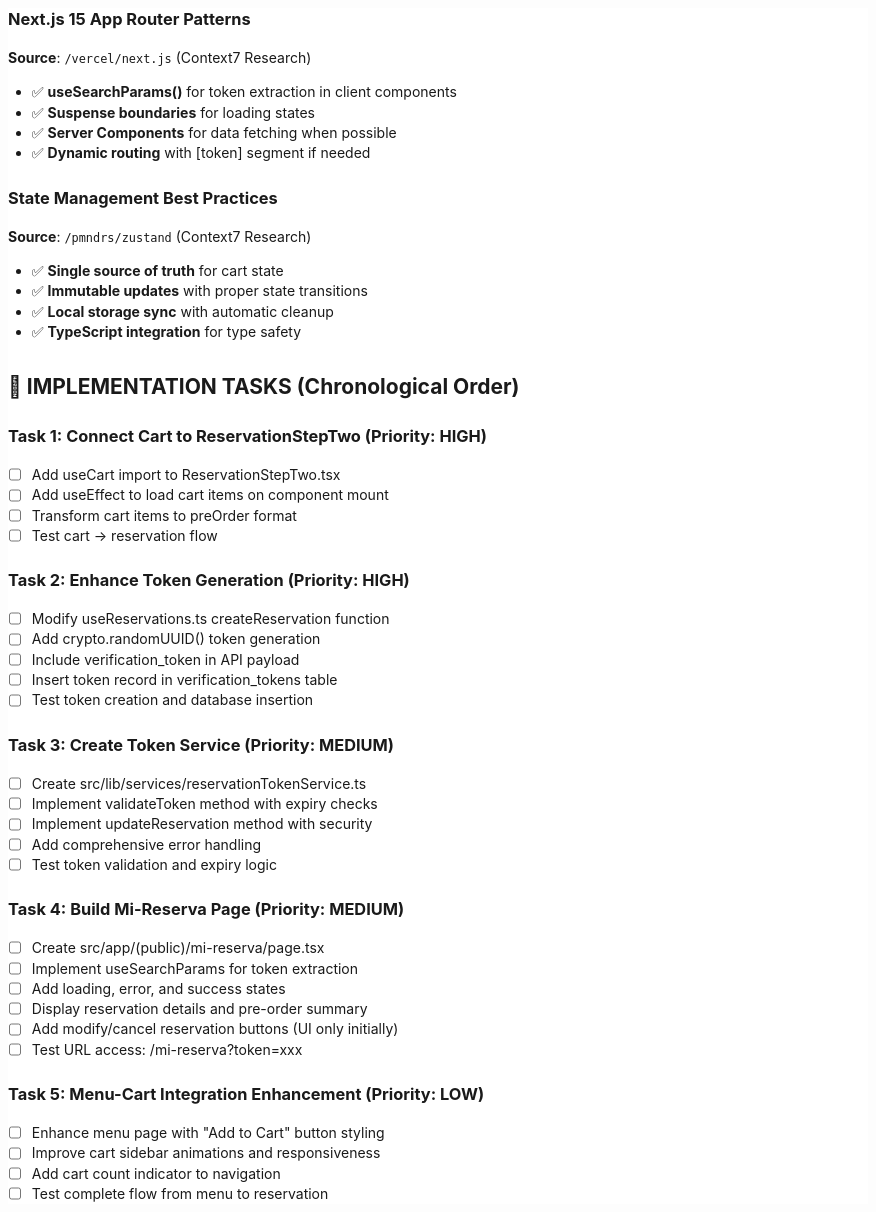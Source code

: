 ### Next.js 15 App Router Patterns
**Source**: `/vercel/next.js` (Context7 Research)
- ✅ **useSearchParams()** for token extraction in client components
- ✅ **Suspense boundaries** for loading states
- ✅ **Server Components** for data fetching when possible
- ✅ **Dynamic routing** with [token] segment if needed

### State Management Best Practices
**Source**: `/pmndrs/zustand` (Context7 Research)
- ✅ **Single source of truth** for cart state
- ✅ **Immutable updates** with proper state transitions
- ✅ **Local storage sync** with automatic cleanup
- ✅ **TypeScript integration** for type safety

## 🎯 IMPLEMENTATION TASKS (Chronological Order)

### Task 1: Connect Cart to ReservationStepTwo (Priority: HIGH)
- [ ] Add useCart import to ReservationStepTwo.tsx
- [ ] Add useEffect to load cart items on component mount
- [ ] Transform cart items to preOrder format
- [ ] Test cart → reservation flow

### Task 2: Enhance Token Generation (Priority: HIGH)
- [ ] Modify useReservations.ts createReservation function
- [ ] Add crypto.randomUUID() token generation
- [ ] Include verification_token in API payload
- [ ] Insert token record in verification_tokens table
- [ ] Test token creation and database insertion

### Task 3: Create Token Service (Priority: MEDIUM)
- [ ] Create src/lib/services/reservationTokenService.ts
- [ ] Implement validateToken method with expiry checks
- [ ] Implement updateReservation method with security
- [ ] Add comprehensive error handling
- [ ] Test token validation and expiry logic

### Task 4: Build Mi-Reserva Page (Priority: MEDIUM)
- [ ] Create src/app/(public)/mi-reserva/page.tsx
- [ ] Implement useSearchParams for token extraction
- [ ] Add loading, error, and success states
- [ ] Display reservation details and pre-order summary
- [ ] Add modify/cancel reservation buttons (UI only initially)
- [ ] Test URL access: /mi-reserva?token=xxx

### Task 5: Menu-Cart Integration Enhancement (Priority: LOW)
- [ ] Enhance menu page with "Add to Cart" button styling
- [ ] Improve cart sidebar animations and responsiveness
- [ ] Add cart count indicator to navigation
- [ ] Test complete flow from menu to reservation

